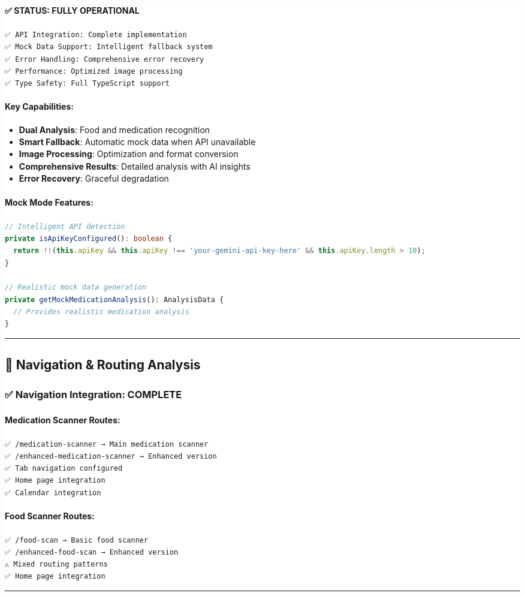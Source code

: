 #### ✅ **STATUS: FULLY OPERATIONAL**
```
✅ API Integration: Complete implementation
✅ Mock Data Support: Intelligent fallback system
✅ Error Handling: Comprehensive error recovery
✅ Performance: Optimized image processing
✅ Type Safety: Full TypeScript support
```

#### **Key Capabilities:**
- **Dual Analysis**: Food and medication recognition
- **Smart Fallback**: Automatic mock data when API unavailable
- **Image Processing**: Optimization and format conversion
- **Comprehensive Results**: Detailed analysis with AI insights
- **Error Recovery**: Graceful degradation

#### **Mock Mode Features:**
```typescript
// Intelligent API detection
private isApiKeyConfigured(): boolean {
  return !!(this.apiKey && this.apiKey !== 'your-gemini-api-key-here' && this.apiKey.length > 10);
}

// Realistic mock data generation
private getMockMedicationAnalysis(): AnalysisData {
  // Provides realistic medication analysis
}
```

---

## 🔗 Navigation & Routing Analysis

### ✅ **Navigation Integration: COMPLETE**

#### **Medication Scanner Routes:**
```
✅ /medication-scanner → Main medication scanner
✅ /enhanced-medication-scanner → Enhanced version
✅ Tab navigation configured
✅ Home page integration
✅ Calendar integration
```

#### **Food Scanner Routes:**
```
✅ /food-scan → Basic food scanner
✅ /enhanced-food-scan → Enhanced version
⚠️ Mixed routing patterns
✅ Home page integration
```

---